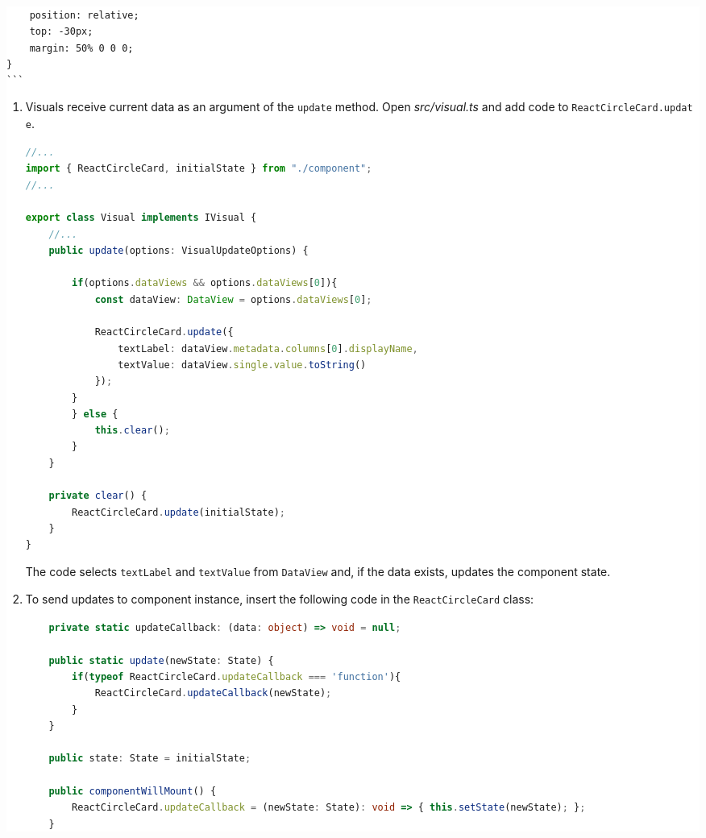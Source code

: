         position: relative;
        top: -30px;
        margin: 50% 0 0 0;
    }
    ```

1. Visuals receive current data as an argument of the `update` method. Open *src/visual.ts* and add code to `ReactCircleCard.update`.

    ```typescript
    //...
    import { ReactCircleCard, initialState } from "./component";
    //...

    export class Visual implements IVisual {
        //...
        public update(options: VisualUpdateOptions) {

            if(options.dataViews && options.dataViews[0]){
                const dataView: DataView = options.dataViews[0];

                ReactCircleCard.update({
                    textLabel: dataView.metadata.columns[0].displayName,
                    textValue: dataView.single.value.toString()
                });
            }
            } else {
                this.clear();
            }
        }

        private clear() {
            ReactCircleCard.update(initialState);
        }
    }
    ```

    The code selects `textLabel` and `textValue` from `DataView` and, if the data exists, updates the component state.

1. To send updates to component instance, insert the following code in the `ReactCircleCard` class:

    ```typescript
        private static updateCallback: (data: object) => void = null;

        public static update(newState: State) {
            if(typeof ReactCircleCard.updateCallback === 'function'){
                ReactCircleCard.updateCallback(newState);
            }
        }

        public state: State = initialState;

        public componentWillMount() {
            ReactCircleCard.updateCallback = (newState: State): void => { this.setState(newState); };
        }
